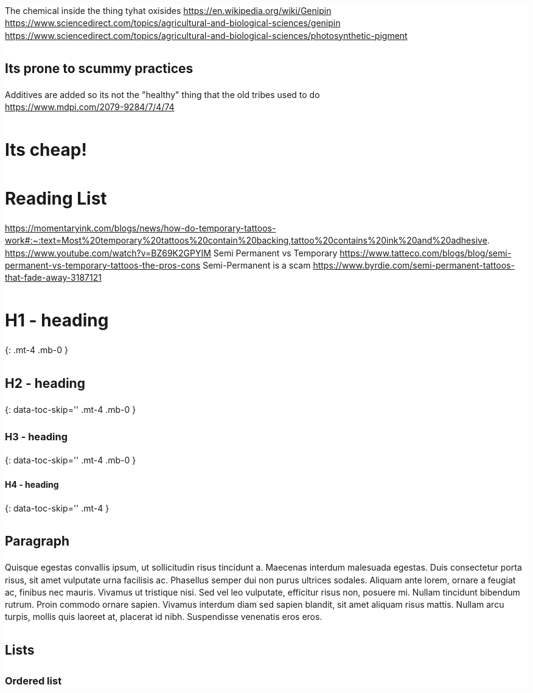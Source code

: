 The chemical inside the thing tyhat oxisides https://en.wikipedia.org/wiki/Genipin
https://www.sciencedirect.com/topics/agricultural-and-biological-sciences/genipin
https://www.sciencedirect.com/topics/agricultural-and-biological-sciences/photosynthetic-pigment

## Its prone to scummy practices
Additives are added so its not the "healthy" thing that the old tribes used to do  
https://www.mdpi.com/2079-9284/7/4/74


# Its cheap!




# Reading List
https://momentaryink.com/blogs/news/how-do-temporary-tattoos-work#:~:text=Most%20temporary%20tattoos%20contain%20backing,tattoo%20contains%20ink%20and%20adhesive.
https://www.youtube.com/watch?v=BZ69K2GPYIM
Semi Permanent vs Temporary https://www.tatteco.com/blogs/blog/semi-permanent-vs-temporary-tattoos-the-pros-cons
Semi-Permanent is a scam https://www.byrdie.com/semi-permanent-tattoos-that-fade-away-3187121


# H1 - heading
{: .mt-4 .mb-0 }

## H2 - heading
{: data-toc-skip='' .mt-4 .mb-0 }

### H3 - heading
{: data-toc-skip='' .mt-4 .mb-0 }

#### H4 - heading
{: data-toc-skip='' .mt-4 }

## Paragraph

Quisque egestas convallis ipsum, ut sollicitudin risus tincidunt a. Maecenas interdum malesuada egestas. Duis consectetur porta risus, sit amet vulputate urna facilisis ac. Phasellus semper dui non purus ultrices sodales. Aliquam ante lorem, ornare a feugiat ac, finibus nec mauris. Vivamus ut tristique nisi. Sed vel leo vulputate, efficitur risus non, posuere mi. Nullam tincidunt bibendum rutrum. Proin commodo ornare sapien. Vivamus interdum diam sed sapien blandit, sit amet aliquam risus mattis. Nullam arcu turpis, mollis quis laoreet at, placerat id nibh. Suspendisse venenatis eros eros.

## Lists

### Ordered list
